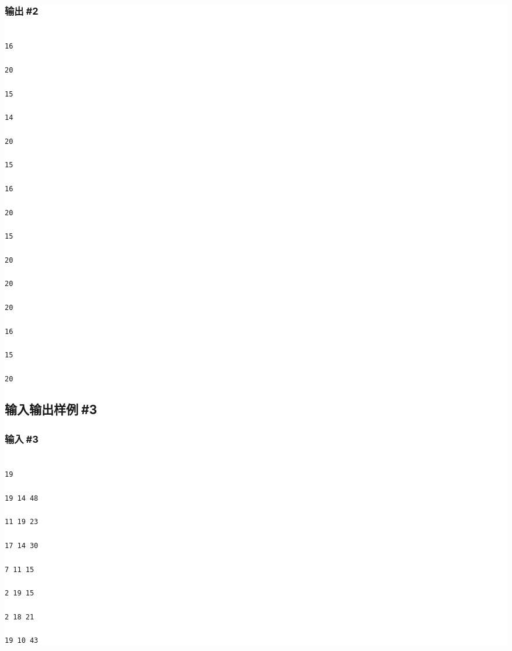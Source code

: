 

### 输出 #2



```

16

20

15

14

20

15

16

20

15

20

20

20

16

15

20

```



## 输入输出样例 #3



### 输入 #3



```

19

19 14 48

11 19 23

17 14 30

7 11 15

2 19 15

2 18 21

19 10 43

```